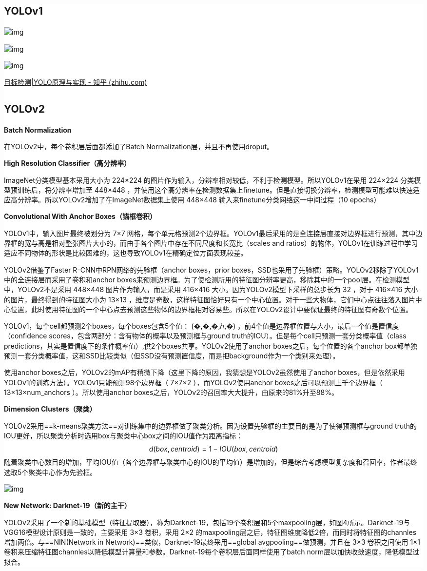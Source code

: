 ## YOLOv1

![img](https://pic4.zhimg.com/v2-40c8cbed60aba0fe2faa38e240b8563b_r.jpg)

![img](https://pic1.zhimg.com/v2-8630f8d3dbe3634f124eaf82f222ca94_r.jpg)

![img](https://pic3.zhimg.com/80/v2-45795a63cdbaac8c05d875dfb6fcfb5a_720w.webp)

[目标检测|YOLO原理与实现 - 知乎 (zhihu.com)](https://zhuanlan.zhihu.com/p/32525231)

## YOLOv2

**Batch Normalization**

在YOLOv2中，每个卷积层后面都添加了Batch Normalization层，并且不再使用droput。

**High Resolution Classifier（高分辨率）**

ImageNet分类模型基本采用大小为 224×224 的图片作为输入，分辨率相对较低，不利于检测模型。所以YOLOv1在采用 224×224 分类模型预训练后，将分辨率增加至 448×448 ，并使用这个高分辨率在检测数据集上finetune。但是直接切换分辨率，检测模型可能难以快速适应高分辨率。所以YOLOv2增加了在ImageNet数据集上使用 448×448 输入来finetune分类网络这一中间过程（10 epochs）

**Convolutional With Anchor Boxes（锚框卷积）**

YOLOv1中，输入图片最终被划分为 7×7 网格，每个单元格预测2个边界框。YOLOv1最后采用的是全连接层直接对边界框进行预测，其中边界框的宽与高是相对整张图片大小的，而由于各个图片中存在不同尺度和长宽比（scales and ratios）的物体，YOLOv1在训练过程中学习适应不同物体的形状是比较困难的，这也导致YOLOv1在精确定位方面表现较差。

YOLOv2借鉴了Faster R-CNN中RPN网络的先验框（anchor boxes，prior boxes，SSD也采用了先验框）策略。YOLOv2移除了YOLOv1中的全连接层而采用了卷积和anchor boxes来预测边界框。为了使检测所用的特征图分辨率更高，移除其中的一个pool层。在检测模型中，YOLOv2不是采用 448×448 图片作为输入，而是采用 416×416 大小。因为YOLOv2模型下采样的总步长为 32 ，对于 416×416 大小的图片，最终得到的特征图大小为 13×13 ，维度是奇数，这样特征图恰好只有一个中心位置。对于一些大物体，它们中心点往往落入图片中心位置，此时使用特征图的一个中心点去预测这些物体的边界框相对容易些。所以在YOLOv2设计中要保证最终的特征图有奇数个位置。

YOLOv1，每个cell都预测2个boxes，每个boxes包含5个值： (�,�,�,ℎ,�) ，前4个值是边界框位置与大小，最后一个值是置信度（confidence scores，包含两部分：含有物体的概率以及预测框与ground truth的IOU）。但是每个cell只预测一套分类概率值（class predictions，其实是置信度下的条件概率值）,供2个boxes共享。YOLOv2使用了anchor boxes之后，每个位置的各个anchor box都单独预测一套分类概率值，这和SSD比较类似（但SSD没有预测置信度，而是把background作为一个类别来处理）。

使用anchor boxes之后，YOLOv2的mAP有稍微下降（这里下降的原因，我猜想是YOLOv2虽然使用了anchor boxes，但是依然采用YOLOv1的训练方法）。YOLOv1只能预测98个边界框（ 7×7×2 ），而YOLOv2使用anchor boxes之后可以预测上千个边界框（ 13×13×num_anchors ）。所以使用anchor boxes之后，YOLOv2的召回率大大提升，由原来的81%升至88%。

**Dimension Clusters（聚类）**

YOLOv2采用==k-means聚类方法==对训练集中的边界框做了聚类分析。因为设置先验框的主要目的是为了使得预测框与ground truth的IOU更好，所以聚类分析时选用box与聚类中心box之间的IOU值作为距离指标：
$$
d(box,centroid) = 1-IOU(box,centroid)
$$
随着聚类中心数目的增加，平均IOU值（各个边界框与聚类中心的IOU的平均值）是增加的，但是综合考虑模型复杂度和召回率，作者最终选取5个聚类中心作为先验框。

![img](https://pic3.zhimg.com/80/v2-0c6e54419d7fb2ffada1aa7ac9540c7e_720w.webp)

**New Network: Darknet-19（新的主干）**

YOLOv2采用了一个新的基础模型（特征提取器），称为Darknet-19，包括19个卷积层和5个maxpooling层，如图4所示。Darknet-19与VGG16模型设计原则是一致的，主要采用 3×3 卷积，采用 2×2 的maxpooling层之后，特征图维度降低2倍，而同时将特征图的channles增加两倍。与==NIN(Network in Network)==类似，Darknet-19最终采用==global avgpooling==做预测，并且在 3×3 卷积之间使用 1×1 卷积来压缩特征图channles以降低模型计算量和参数。Darknet-19每个卷积层后面同样使用了batch norm层以加快收敛速度，降低模型过拟合。

